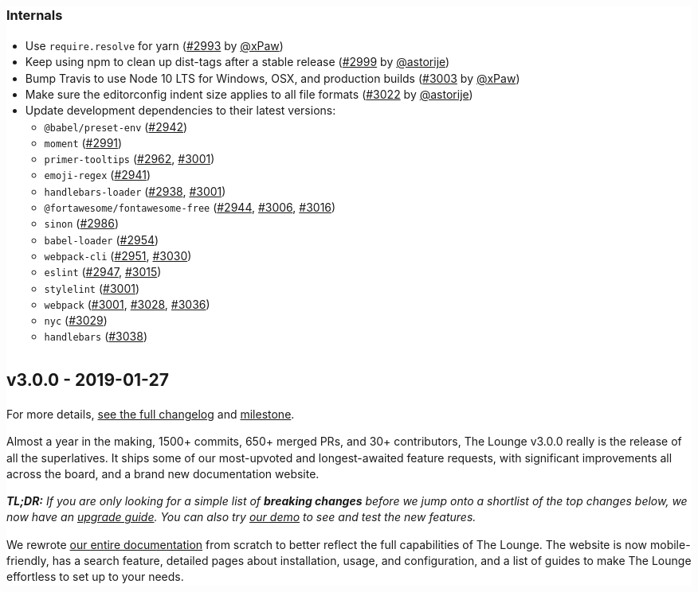 ### Internals

- Use `require.resolve` for yarn ([#2993](https://github.com/thelounge/thelounge/pull/2993) by [@xPaw](https://github.com/xPaw))
- Keep using npm to clean up dist-tags after a stable release ([#2999](https://github.com/thelounge/thelounge/pull/2999) by [@astorije](https://github.com/astorije))
- Bump Travis to use Node 10 LTS for Windows, OSX, and production builds ([#3003](https://github.com/thelounge/thelounge/pull/3003) by [@xPaw](https://github.com/xPaw))
- Make sure the editorconfig indent size applies to all file formats ([#3022](https://github.com/thelounge/thelounge/pull/3022) by [@astorije](https://github.com/astorije))
- Update development dependencies to their latest versions:
  - `@babel/preset-env` ([#2942](https://github.com/thelounge/thelounge/pull/2942))
  - `moment` ([#2991](https://github.com/thelounge/thelounge/pull/2991))
  - `primer-tooltips` ([#2962](https://github.com/thelounge/thelounge/pull/2962), [#3001](https://github.com/thelounge/thelounge/pull/3001))
  - `emoji-regex` ([#2941](https://github.com/thelounge/thelounge/pull/2941))
  - `handlebars-loader` ([#2938](https://github.com/thelounge/thelounge/pull/2938), [#3001](https://github.com/thelounge/thelounge/pull/3001))
  - `@fortawesome/fontawesome-free` ([#2944](https://github.com/thelounge/thelounge/pull/2944), [#3006](https://github.com/thelounge/thelounge/pull/3006), [#3016](https://github.com/thelounge/thelounge/pull/3016))
  - `sinon` ([#2986](https://github.com/thelounge/thelounge/pull/2986))
  - `babel-loader` ([#2954](https://github.com/thelounge/thelounge/pull/2954))
  - `webpack-cli` ([#2951](https://github.com/thelounge/thelounge/pull/2951), [#3030](https://github.com/thelounge/thelounge/pull/3030))
  - `eslint` ([#2947](https://github.com/thelounge/thelounge/pull/2947), [#3015](https://github.com/thelounge/thelounge/pull/3015))
  - `stylelint` ([#3001](https://github.com/thelounge/thelounge/pull/3001))
  - `webpack` ([#3001](https://github.com/thelounge/thelounge/pull/3001), [#3028](https://github.com/thelounge/thelounge/pull/3028), [#3036](https://github.com/thelounge/thelounge/pull/3036))
  - `nyc` ([#3029](https://github.com/thelounge/thelounge/pull/3029))
  - `handlebars` ([#3038](https://github.com/thelounge/thelounge/pull/3038))

## v3.0.0 - 2019-01-27

For more details, [see the full changelog](https://github.com/thelounge/thelounge/compare/v2.7.1...v3.0.0) and [milestone](https://github.com/thelounge/thelounge/milestone/28?closed=1).

Almost a year in the making, 1500+ commits, 650+ merged PRs, and 30+ contributors, The Lounge v3.0.0 really is the release of all the superlatives. It ships some of our most-upvoted and longest-awaited feature requests, with significant improvements all across the board, and a brand new documentation website.

_**TL;DR:** If you are only looking for a simple list of **breaking changes** before we jump onto a shortlist of the top changes below, we now have an [upgrade guide](https://thelounge.chat/docs/guides/upgrade). You can also try [our demo](https://demo.thelounge.chat) to see and test the new features._

We rewrote [our entire documentation](https://thelounge.chat/docs) from scratch to better reflect the full capabilities of The Lounge. The website is now mobile-friendly, has a search feature, detailed pages about installation, usage, and configuration, and a list of guides to make The Lounge effortless to set up to your needs.
